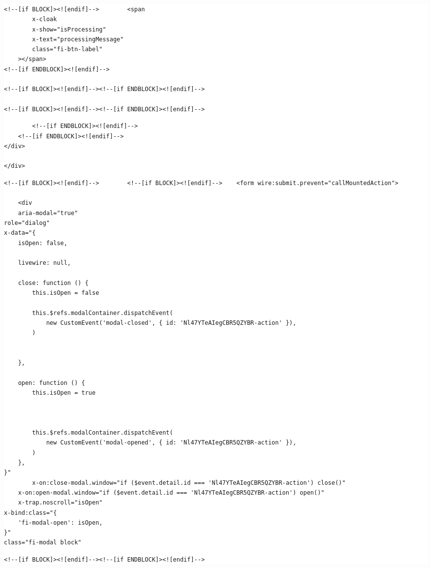     <!--[if BLOCK]><![endif]-->        <span
            x-cloak
            x-show="isProcessing"
            x-text="processingMessage"
            class="fi-btn-label"
        ></span>
    <!--[if ENDBLOCK]><![endif]-->

    <!--[if BLOCK]><![endif]--><!--[if ENDBLOCK]><![endif]-->

    <!--[if BLOCK]><![endif]--><!--[if ENDBLOCK]><![endif]-->
</button>

            <!--[if ENDBLOCK]><![endif]-->
        <!--[if ENDBLOCK]><![endif]-->
    </div>

    </div>

</form>
    </section>

    <!--[if BLOCK]><![endif]-->        <!--[if BLOCK]><![endif]-->    <form wire:submit.prevent="callMountedAction">
        
        <div
        aria-modal="true"
    role="dialog"
    x-data="{
        isOpen: false,

        livewire: null,

        close: function () {
            this.isOpen = false

            this.$refs.modalContainer.dispatchEvent(
                new CustomEvent('modal-closed', { id: 'Nl47YTeAIegCBR5QZYBR-action' }),
            )

            
        },

        open: function () {
            this.isOpen = true

            

            this.$refs.modalContainer.dispatchEvent(
                new CustomEvent('modal-opened', { id: 'Nl47YTeAIegCBR5QZYBR-action' }),
            )
        },
    }"
            x-on:close-modal.window="if ($event.detail.id === 'Nl47YTeAIegCBR5QZYBR-action') close()"
        x-on:open-modal.window="if ($event.detail.id === 'Nl47YTeAIegCBR5QZYBR-action') open()"
        x-trap.noscroll="isOpen"
    x-bind:class="{
        'fi-modal-open': isOpen,
    }"
    class="fi-modal block"
>
    <!--[if BLOCK]><![endif]--><!--[if ENDBLOCK]><![endif]-->
